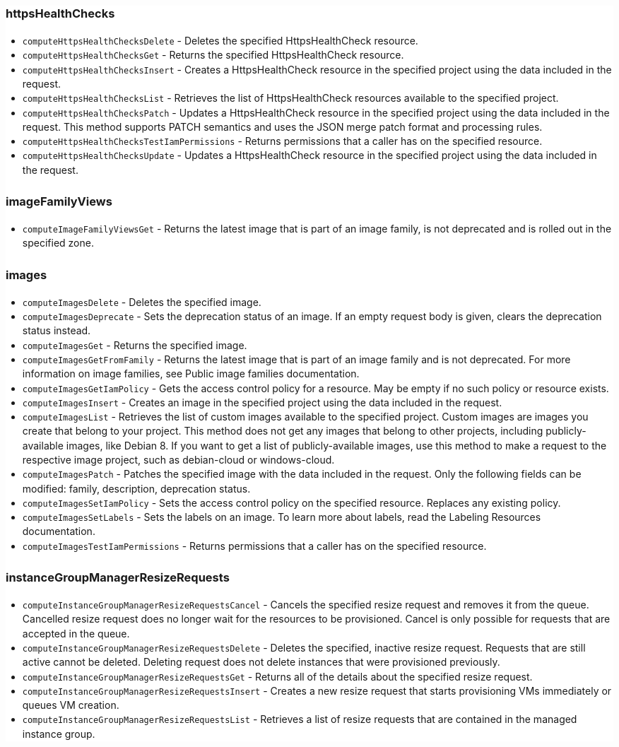 ### httpsHealthChecks

* `computeHttpsHealthChecksDelete` - Deletes the specified HttpsHealthCheck resource.
* `computeHttpsHealthChecksGet` - Returns the specified HttpsHealthCheck resource.
* `computeHttpsHealthChecksInsert` - Creates a HttpsHealthCheck resource in the specified project using the data included in the request.
* `computeHttpsHealthChecksList` - Retrieves the list of HttpsHealthCheck resources available to the specified project.
* `computeHttpsHealthChecksPatch` - Updates a HttpsHealthCheck resource in the specified project using the data included in the request. This method supports PATCH semantics and uses the JSON merge patch format and processing rules.
* `computeHttpsHealthChecksTestIamPermissions` - Returns permissions that a caller has on the specified resource.
* `computeHttpsHealthChecksUpdate` - Updates a HttpsHealthCheck resource in the specified project using the data included in the request.

### imageFamilyViews

* `computeImageFamilyViewsGet` - Returns the latest image that is part of an image family, is not deprecated and is rolled out in the specified zone.

### images

* `computeImagesDelete` - Deletes the specified image.
* `computeImagesDeprecate` - Sets the deprecation status of an image. If an empty request body is given, clears the deprecation status instead.
* `computeImagesGet` - Returns the specified image.
* `computeImagesGetFromFamily` - Returns the latest image that is part of an image family and is not deprecated. For more information on image families, see Public image families documentation.
* `computeImagesGetIamPolicy` - Gets the access control policy for a resource. May be empty if no such policy or resource exists.
* `computeImagesInsert` - Creates an image in the specified project using the data included in the request.
* `computeImagesList` - Retrieves the list of custom images available to the specified project. Custom images are images you create that belong to your project. This method does not get any images that belong to other projects, including publicly-available images, like Debian 8. If you want to get a list of publicly-available images, use this method to make a request to the respective image project, such as debian-cloud or windows-cloud.
* `computeImagesPatch` - Patches the specified image with the data included in the request. Only the following fields can be modified: family, description, deprecation status.
* `computeImagesSetIamPolicy` - Sets the access control policy on the specified resource. Replaces any existing policy.
* `computeImagesSetLabels` - Sets the labels on an image. To learn more about labels, read the Labeling Resources documentation.
* `computeImagesTestIamPermissions` - Returns permissions that a caller has on the specified resource.

### instanceGroupManagerResizeRequests

* `computeInstanceGroupManagerResizeRequestsCancel` - Cancels the specified resize request and removes it from the queue. Cancelled resize request does no longer wait for the resources to be provisioned. Cancel is only possible for requests that are accepted in the queue.
* `computeInstanceGroupManagerResizeRequestsDelete` - Deletes the specified, inactive resize request. Requests that are still active cannot be deleted. Deleting request does not delete instances that were provisioned previously.
* `computeInstanceGroupManagerResizeRequestsGet` - Returns all of the details about the specified resize request.
* `computeInstanceGroupManagerResizeRequestsInsert` - Creates a new resize request that starts provisioning VMs immediately or queues VM creation.
* `computeInstanceGroupManagerResizeRequestsList` - Retrieves a list of resize requests that are contained in the managed instance group.
